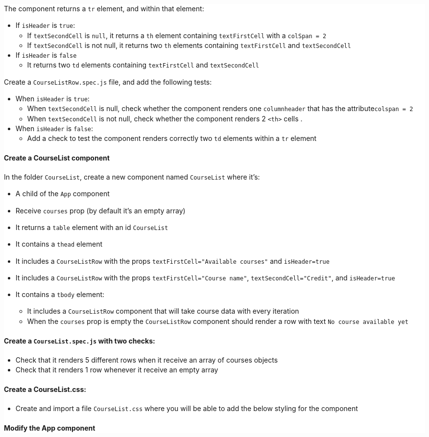 The component returns a `tr` element, and within that element:

*   If `isHeader` is `true`:
    *   If `textSecondCell` is `null`, it returns a `th` element containing `textFirstCell` with a `colSpan = 2`
    *   If `textSecondCell` is not null, it returns two `th` elements containing `textFirstCell` and `textSecondCell`
*   If `isHeader` is `false`
    *   It returns two `td` elements containing `textFirstCell` and `textSecondCell`

Create a `CourseListRow.spec.js` file, and add the following tests:

*   When `isHeader` is `true`:
    *   When `textSecondCell` is null, check whether the component renders one `columnheader` that has the attribute`colspan = 2`
    *   When `textSecondCell` is not null, check whether the component renders 2 `<th>` cells .
*   When `isHeader` is `false`:
    *   Add a check to test the component renders correctly two `td` elements within a `tr` element



#### Create a CourseList component

In the folder `CourseList`, create a new component named `CourseList` where it’s:

*   A child of the `App` component
*   Receive `courses` prop (by default it’s an empty array)

*   It returns a `table` element with an id `CourseList`

*   It contains a `thead` element

*   It includes a `CourseListRow` with the props `textFirstCell="Available courses"` and `isHeader=true`

*   It includes a `CourseListRow` with the props `textFirstCell="Course name"`, `textSecondCell="Credit"`, and `isHeader=true`

*   It contains a `tbody` element:

    *   It includes a `CourseListRow` component that will take course data with every iteration
    *   When the `courses` prop is empty the `CourseListRow` component should render a row with text `No course available yet`



#### Create a `CourseList.spec.js` with two checks:

*   Check that it renders 5 different rows when it receive an array of courses objects
*   Check that it renders 1 row whenever it receive an empty array



#### Create a CourseList.css:

*   Create and import a file `CourseList.css` where you will be able to add the below styling for the component



#### Modify the App component

